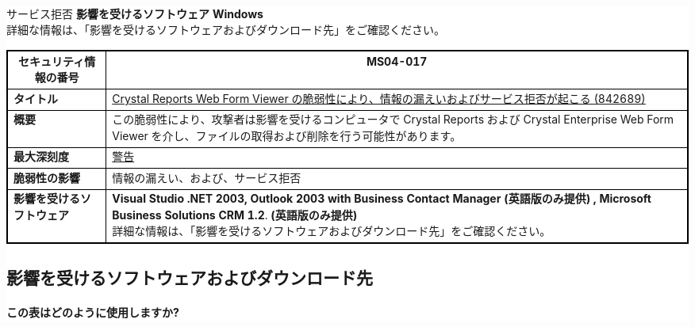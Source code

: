 <td style="border:1px solid black;">サービス拒否</td>
</tr>
<tr class="odd">
<td style="border:1px solid black;"><strong>影響を受けるソフトウェア</strong></td>
<td style="border:1px solid black;"><strong>Windows</strong><br />
詳細な情報は、「影響を受けるソフトウェアおよびダウンロード先」をご確認ください。</td>
</tr>
</tbody>
</table>
 

 
<table style="border:1px solid black;">
<thead>
<tr class="header">
<th style="border:1px solid black;" >セキュリティ情報の番号</th>
<th style="border:1px solid black;" >MS04-017</th>
</tr>
</thead>
<tbody>
<tr class="odd">
<td style="border:1px solid black;"><strong>タイトル</strong></td>
<td style="border:1px solid black;"><a href="http://technet.microsoft.com/security/bulletin/ms04-017">Crystal Reports Web Form Viewer の脆弱性により、情報の漏えいおよびサービス拒否が起こる (842689)</a></td>
</tr>
<tr class="even">
<td style="border:1px solid black;"><strong>概要</strong></td>
<td style="border:1px solid black;">この脆弱性により、攻撃者は影響を受けるコンピュータで Crystal Reports および Crystal Enterprise Web Form Viewer を介し、ファイルの取得および削除を行う可能性があります。</td>
</tr>
<tr class="odd">
<td style="border:1px solid black;"><strong>最大深刻度</strong></td>
<td style="border:1px solid black;"><a href="http://technet.microsoft.com/security/bulletin/rating">警告</a></td>
</tr>
<tr class="even">
<td style="border:1px solid black;"><strong>脆弱性の影響</strong></td>
<td style="border:1px solid black;">情報の漏えい、および、サービス拒否</td>
</tr>
<tr class="odd">
<td style="border:1px solid black;"><strong>影響を受けるソフトウェア</strong></td>
<td style="border:1px solid black;"><strong>Visual Studio .NET 2003, Outlook 2003 with Business Contact Manager (英語版のみ提供) , Microsoft Business Solutions CRM 1.2</strong>. <strong>(英語版のみ提供)</strong><br />
詳細な情報は、「影響を受けるソフトウェアおよびダウンロード先」をご確認ください。</td>
</tr>
</tbody>
</table>
 

影響を受けるソフトウェアおよびダウンロード先
--------------------------------------------

<span></span>
**この表はどのように使用しますか?**
